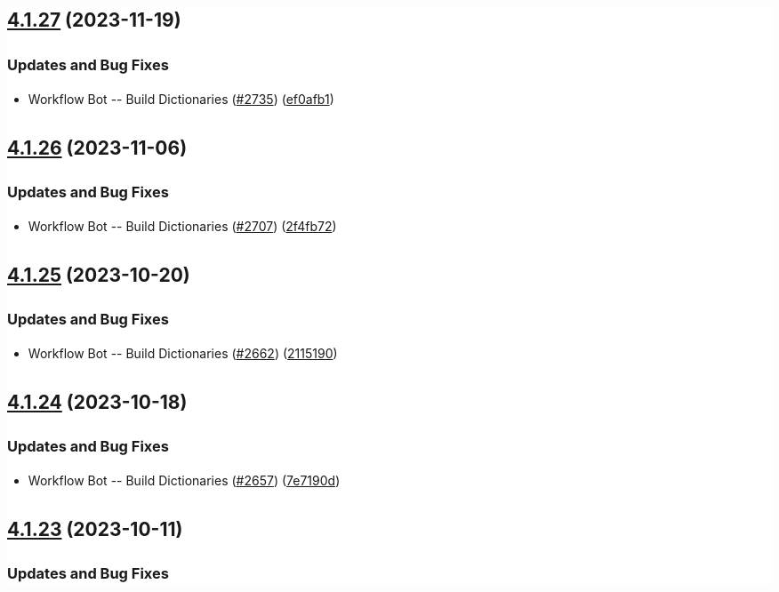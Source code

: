 ## [4.1.27](https://github.com/streetsidesoftware/cspell-dicts/compare/@cspell/dict-en-gb@4.1.26...@cspell/dict-en-gb@4.1.27) (2023-11-19)


### Updates and Bug Fixes

* Workflow Bot -- Build Dictionaries ([#2735](https://github.com/streetsidesoftware/cspell-dicts/issues/2735)) ([ef0afb1](https://github.com/streetsidesoftware/cspell-dicts/commit/ef0afb1582802bd7705cb62ae8c6c6f939921b30))

## [4.1.26](https://github.com/streetsidesoftware/cspell-dicts/compare/@cspell/dict-en-gb@4.1.25...@cspell/dict-en-gb@4.1.26) (2023-11-06)


### Updates and Bug Fixes

* Workflow Bot -- Build Dictionaries ([#2707](https://github.com/streetsidesoftware/cspell-dicts/issues/2707)) ([2f4fb72](https://github.com/streetsidesoftware/cspell-dicts/commit/2f4fb72ad0b370c78bdbc19f38ee6a452e767010))

## [4.1.25](https://github.com/streetsidesoftware/cspell-dicts/compare/@cspell/dict-en-gb@4.1.24...@cspell/dict-en-gb@4.1.25) (2023-10-20)


### Updates and Bug Fixes

* Workflow Bot -- Build Dictionaries ([#2662](https://github.com/streetsidesoftware/cspell-dicts/issues/2662)) ([2115190](https://github.com/streetsidesoftware/cspell-dicts/commit/2115190bae015aedb8832bc8384088ed36cfce9a))

## [4.1.24](https://github.com/streetsidesoftware/cspell-dicts/compare/@cspell/dict-en-gb@4.1.23...@cspell/dict-en-gb@4.1.24) (2023-10-18)


### Updates and Bug Fixes

* Workflow Bot -- Build Dictionaries ([#2657](https://github.com/streetsidesoftware/cspell-dicts/issues/2657)) ([7e7190d](https://github.com/streetsidesoftware/cspell-dicts/commit/7e7190d1165246cf5fd85c58bd52531b6b722958))

## [4.1.23](https://github.com/streetsidesoftware/cspell-dicts/compare/@cspell/dict-en-gb@4.1.22...@cspell/dict-en-gb@4.1.23) (2023-10-11)


### Updates and Bug Fixes
